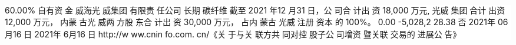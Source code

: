 60.00%
自有资
金
威海光
威集团
有限责
任公司
长期
碳纤维
截至
2021
年12
月31
日，公
司合
计出
资
18,000
万元,
光威
集团
合计
出资
12,000
万元，
内蒙
古光
威两
方股
东合
计出
资
30,000
万元，
占内
蒙古
光威
注册
资本
的
100%。
0.00
-5,028,2
28.38
否
2021年
06月16
日
2021年
6月16
日
http://w
ww.cnin
fo.com.
cn/《关
于与关
联方共
同对控
股子公
司增资
暨关联
交易的
进展公
告》